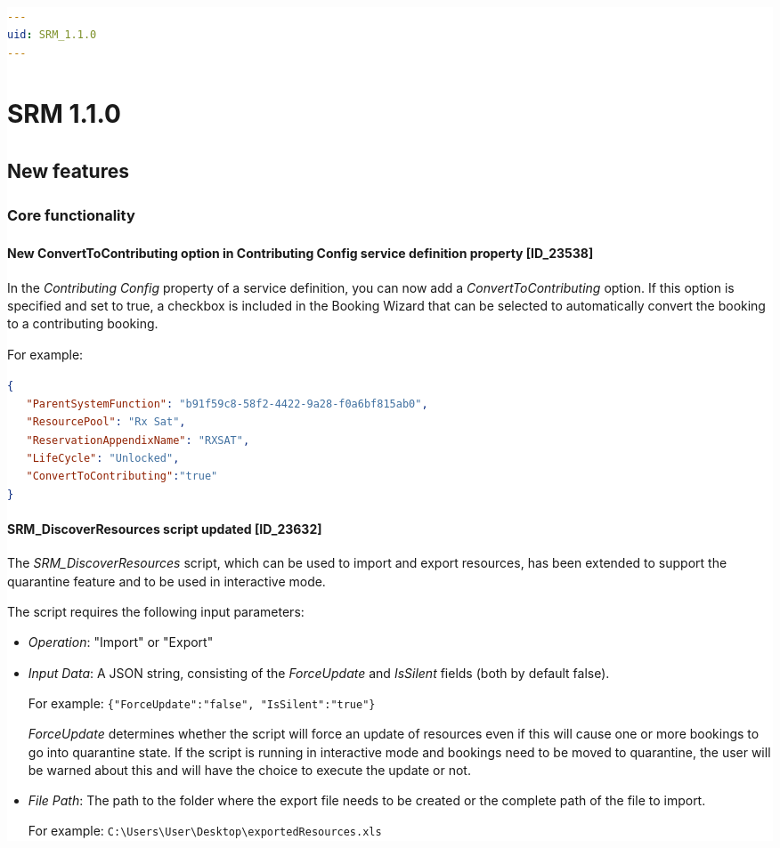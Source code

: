 ```yaml
---
uid: SRM_1.1.0
---
```


# SRM 1.1.0

## New features

### Core functionality

#### New ConvertToContributing option in Contributing Config service definition property [ID_23538]

In the *Contributing Config* property of a service definition, you can now add a *ConvertToContributing* option. If this option is specified and set to true, a checkbox is included in the Booking Wizard that can be selected to automatically convert the booking to a contributing booking.

For example:

```json
{
   "ParentSystemFunction": "b91f59c8-58f2-4422-9a28-f0a6bf815ab0",
   "ResourcePool": "Rx Sat",
   "ReservationAppendixName": "RXSAT",
   "LifeCycle": "Unlocked",
   "ConvertToContributing":"true"
}
```

#### SRM_DiscoverResources script updated [ID_23632]

The *SRM_DiscoverResources* script, which can be used to import and export resources, has been extended to support the quarantine feature and to be used in interactive mode.

The script requires the following input parameters:

- *Operation*: "Import" or "Export"

- *Input Data*: A JSON string, consisting of the *ForceUpdate* and *IsSilent* fields (both by default false).

    For example: `{"ForceUpdate":"false", "IsSilent":"true"}` 

    *ForceUpdate* determines whether the script will force an update of resources even if this will cause one or more bookings to go into quarantine state. If the script is running in interactive mode and bookings need to be moved to quarantine, the user will be warned about this and will have the choice to execute the update or not.

- *File Path*: The path to the folder where the export file needs to be created or the complete path of the file to import.

    For example: `C:\Users\User\Desktop\exportedResources.xls`
